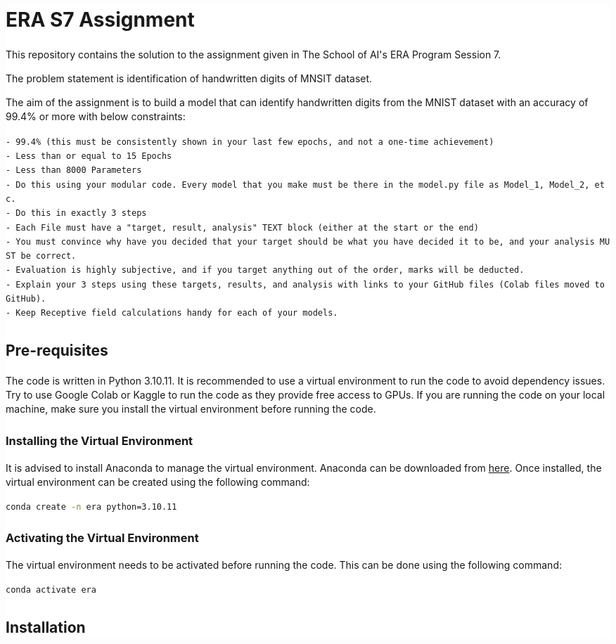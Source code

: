 # ERA S7 Assignment

This repository contains the solution to the assignment given in The School of AI's ERA Program Session 7.

The problem statement is identification of handwritten digits of MNSIT dataset.

The aim of the assignment is to build a model that can identify handwritten digits from the MNIST dataset with an accuracy of 99.4% or more with below constraints:

    - 99.4% (this must be consistently shown in your last few epochs, and not a one-time achievement)
    - Less than or equal to 15 Epochs
    - Less than 8000 Parameters
    - Do this using your modular code. Every model that you make must be there in the model.py file as Model_1, Model_2, etc.
    - Do this in exactly 3 steps
    - Each File must have a "target, result, analysis" TEXT block (either at the start or the end)
    - You must convince why have you decided that your target should be what you have decided it to be, and your analysis MUST be correct. 
    - Evaluation is highly subjective, and if you target anything out of the order, marks will be deducted. 
    - Explain your 3 steps using these targets, results, and analysis with links to your GitHub files (Colab files moved to GitHub). 
    - Keep Receptive field calculations handy for each of your models. 

## Pre-requisites

The code is written in Python 3.10.11. It is recommended to use a virtual environment to run the code to avoid dependency issues. Try to use Google Colab or Kaggle to run the code as they provide free access to GPUs. If you are running the code on your local machine, make sure you install the virtual environment before running the code.

### Installing the Virtual Environment

It is advised to install Anaconda to manage the virtual environment. Anaconda can be downloaded from [here](https://www.anaconda.com/products/individual). Once installed, the virtual environment can be created using the following command:

```bash
conda create -n era python=3.10.11
```

### Activating the Virtual Environment

The virtual environment needs to be activated before running the code. This can be done using the following command:

```bash
conda activate era
```

## Installation
